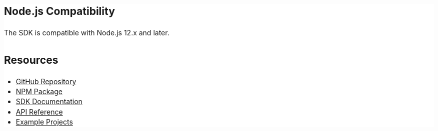 ## Node.js Compatibility

The SDK is compatible with Node.js 12.x and later.

## Resources

- [GitHub Repository](https://github.com/aleph-im/aleph-sdk-ts)
- [NPM Package](https://www.npmjs.com/package/@aleph-sdk/client)
- [SDK Documentation](https://aleph-cloud.github.io/aleph-sdk-ts/)
- [API Reference](/devhub/api-reference/rest)
- [Example Projects](/devhub/example-projects/web3-apps/)
